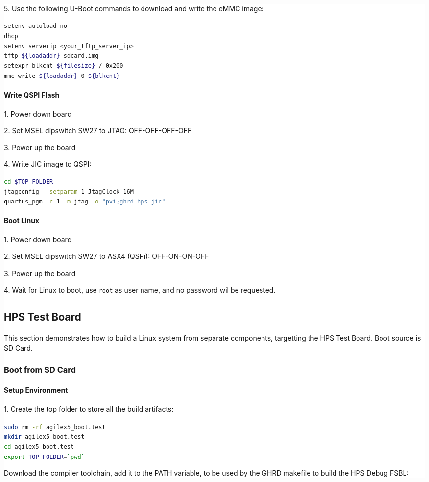 5\. Use the following U-Boot commands to download and write the eMMC image:

```bash
setenv autoload no
dhcp
setenv serverip <your_tftp_server_ip>
tftp ${loadaddr} sdcard.img
setexpr blkcnt ${filesize} / 0x200
mmc write ${loadaddr} 0 ${blkcnt}
```

<h4>Write QSPI Flash</h4>

1\. Power down board

2\. Set MSEL dipswitch SW27 to JTAG: OFF-OFF-OFF-OFF

3\. Power up the board

4\. Write JIC image to QSPI:

```bash
cd $TOP_FOLDER
jtagconfig --setparam 1 JtagClock 16M
quartus_pgm -c 1 -m jtag -o "pvi;ghrd.hps.jic"
```

<h4>Boot Linux</h4>

1\. Power down board

2\. Set MSEL dipswitch SW27 to ASX4 (QSPi): OFF-ON-ON-OFF

3\. Power up the board

4\. Wait for Linux to boot, use `root` as user name, and no password wil be requested.



## HPS Test Board

This section demonstrates how to build a Linux system from separate components, targetting the HPS Test Board. Boot source is SD Card.

### Boot from SD Card 


<h4>Setup Environment</h4>


1\. Create the top folder to store all the build artifacts:


```bash
sudo rm -rf agilex5_boot.test
mkdir agilex5_boot.test
cd agilex5_boot.test
export TOP_FOLDER=`pwd`
```


Download the compiler toolchain, add it to the PATH variable, to be used by the GHRD makefile to build the HPS Debug FSBL:
